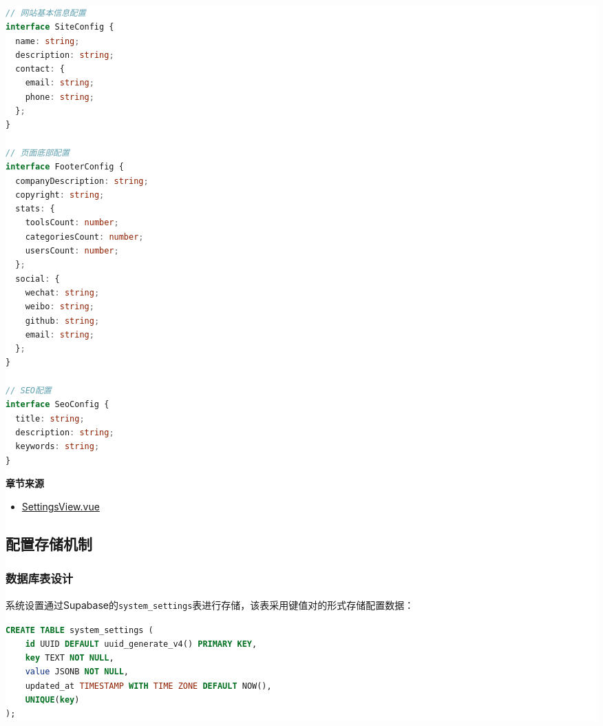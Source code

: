 ```typescript
// 网站基本信息配置
interface SiteConfig {
  name: string;
  description: string;
  contact: {
    email: string;
    phone: string;
  };
}

// 页面底部配置
interface FooterConfig {
  companyDescription: string;
  copyright: string;
  stats: {
    toolsCount: number;
    categoriesCount: number;
    usersCount: number;
  };
  social: {
    wechat: string;
    weibo: string;
    github: string;
    email: string;
  };
}

// SEO配置
interface SeoConfig {
  title: string;
  description: string;
  keywords: string;
}
```

**章节来源**
- [SettingsView.vue](file://src/views/admin/SettingsView.vue#L60-L120)

## 配置存储机制

### 数据库表设计

系统设置通过Supabase的`system_settings`表进行存储，该表采用键值对的形式存储配置数据：

```sql
CREATE TABLE system_settings (
    id UUID DEFAULT uuid_generate_v4() PRIMARY KEY,
    key TEXT NOT NULL,
    value JSONB NOT NULL,
    updated_at TIMESTAMP WITH TIME ZONE DEFAULT NOW(),
    UNIQUE(key)
);
```
